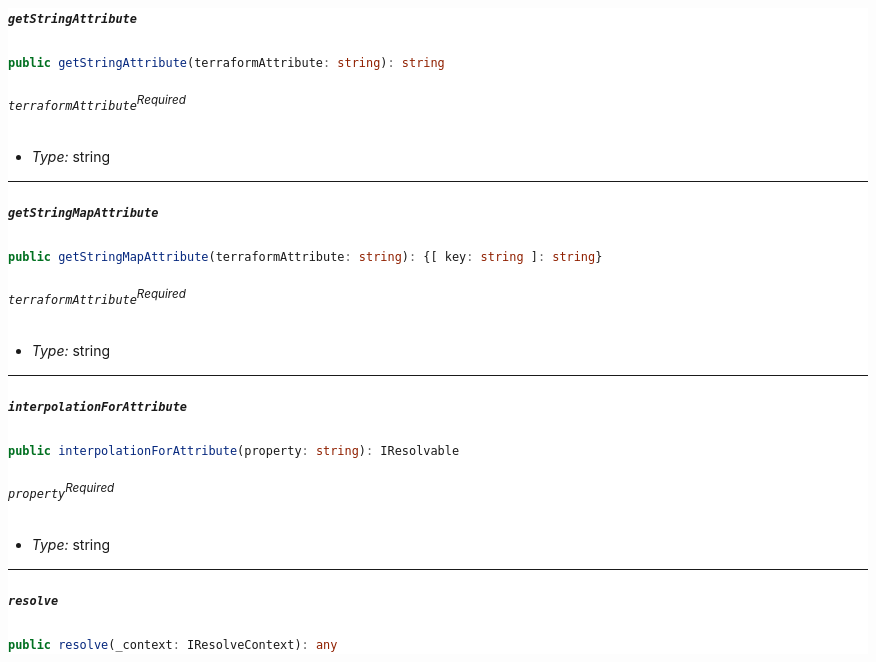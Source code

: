 
##### `getStringAttribute` <a name="getStringAttribute" id="@cdktf/provider-azurerm.staticWebApp.StaticWebAppIdentityOutputReference.getStringAttribute"></a>

```typescript
public getStringAttribute(terraformAttribute: string): string
```

###### `terraformAttribute`<sup>Required</sup> <a name="terraformAttribute" id="@cdktf/provider-azurerm.staticWebApp.StaticWebAppIdentityOutputReference.getStringAttribute.parameter.terraformAttribute"></a>

- *Type:* string

---

##### `getStringMapAttribute` <a name="getStringMapAttribute" id="@cdktf/provider-azurerm.staticWebApp.StaticWebAppIdentityOutputReference.getStringMapAttribute"></a>

```typescript
public getStringMapAttribute(terraformAttribute: string): {[ key: string ]: string}
```

###### `terraformAttribute`<sup>Required</sup> <a name="terraformAttribute" id="@cdktf/provider-azurerm.staticWebApp.StaticWebAppIdentityOutputReference.getStringMapAttribute.parameter.terraformAttribute"></a>

- *Type:* string

---

##### `interpolationForAttribute` <a name="interpolationForAttribute" id="@cdktf/provider-azurerm.staticWebApp.StaticWebAppIdentityOutputReference.interpolationForAttribute"></a>

```typescript
public interpolationForAttribute(property: string): IResolvable
```

###### `property`<sup>Required</sup> <a name="property" id="@cdktf/provider-azurerm.staticWebApp.StaticWebAppIdentityOutputReference.interpolationForAttribute.parameter.property"></a>

- *Type:* string

---

##### `resolve` <a name="resolve" id="@cdktf/provider-azurerm.staticWebApp.StaticWebAppIdentityOutputReference.resolve"></a>

```typescript
public resolve(_context: IResolveContext): any
```
